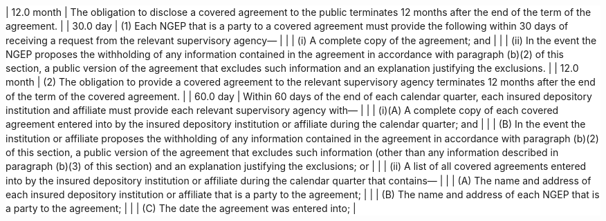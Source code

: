 | 12.0 month | The obligation to disclose a covered agreement to the public terminates 12 months after the end of the term of the agreement.                                                                                                                                                                                                                                                                                                                                                                |
| 30.0 day   | (1) Each NGEP that is a party to a covered agreement must provide the following within 30 days of receiving a request from the relevant supervisory agency&#8212;                                                                                                                                                                                                                                                                                                                            |
|            |           (i) A complete copy of the agreement; and                                                                                                                                                                                                                                                                                                                                                                                                                                          |
|            |           (ii) In the event the NGEP proposes the withholding of any information contained in the agreement in accordance with paragraph (b)(2) of this section, a public version of the agreement that excludes such information and an explanation justifying the exclusions.                                                                                                                                                                                                              |
| 12.0 month | (2) The obligation to provide a covered agreement to the relevant supervisory agency terminates 12 months after the end of the term of the covered agreement.                                                                                                                                                                                                                                                                                                                                |
| 60.0 day   | Within 60 days of the end of each calendar quarter, each insured depository institution and affiliate must provide each relevant supervisory agency with&#8212;                                                                                                                                                                                                                                                                                                                              |
|            |           (i)(A) A complete copy of each covered agreement entered into by the insured depository institution or affiliate during the calendar quarter; and                                                                                                                                                                                                                                                                                                                                  |
|            |           (B) In the event the institution or affiliate proposes the withholding of any information contained in the agreement in accordance with paragraph (b)(2) of this section, a public version of the agreement that excludes such information (other than any information described in paragraph (b)(3) of this section) and an explanation justifying the exclusions; or                                                                                                             |
|            |           (ii) A list of all covered agreements entered into by the insured depository institution or affiliate during the calendar quarter that contains&#8212;                                                                                                                                                                                                                                                                                                                             |
|            |           (A) The name and address of each insured depository institution or affiliate that is a party to the agreement;                                                                                                                                                                                                                                                                                                                                                                     |
|            |           (B) The name and address of each NGEP that is a party to the agreement;                                                                                                                                                                                                                                                                                                                                                                                                            |
|            |           (C) The date the agreement was entered into;                                                                                                                                                                                                                                                                                                                                                                                                                                       |
